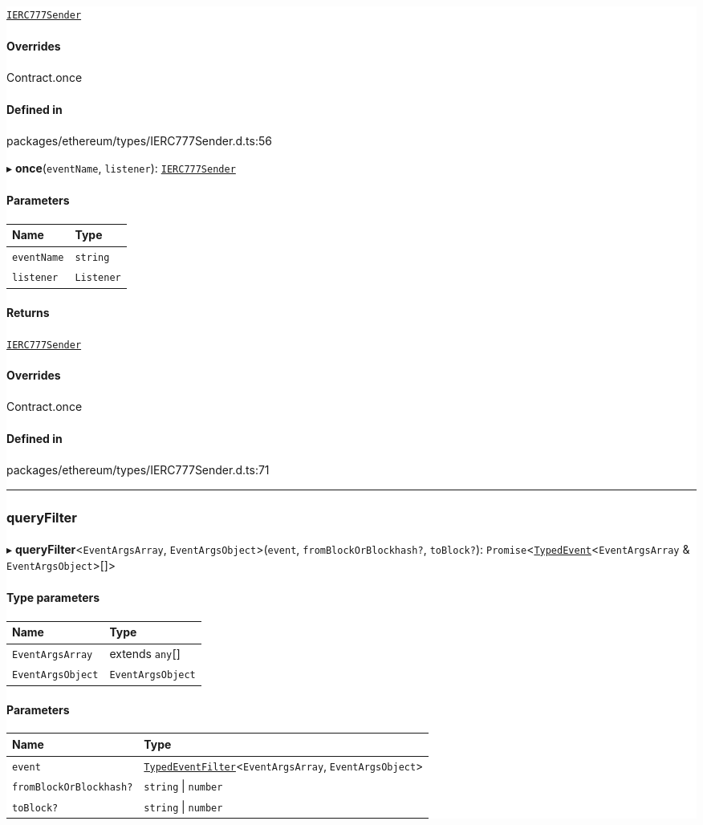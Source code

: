 [`IERC777Sender`](ierc777sender.md)

#### Overrides

Contract.once

#### Defined in

packages/ethereum/types/IERC777Sender.d.ts:56

▸ **once**(`eventName`, `listener`): [`IERC777Sender`](ierc777sender.md)

#### Parameters

| Name | Type |
| :------ | :------ |
| `eventName` | `string` |
| `listener` | `Listener` |

#### Returns

[`IERC777Sender`](ierc777sender.md)

#### Overrides

Contract.once

#### Defined in

packages/ethereum/types/IERC777Sender.d.ts:71

___

### queryFilter

▸ **queryFilter**<`EventArgsArray`, `EventArgsObject`\>(`event`, `fromBlockOrBlockhash?`, `toBlock?`): `Promise`<[`TypedEvent`](../interfaces/typedevent.md)<`EventArgsArray` & `EventArgsObject`\>[]\>

#### Type parameters

| Name | Type |
| :------ | :------ |
| `EventArgsArray` | extends `any`[] |
| `EventArgsObject` | `EventArgsObject` |

#### Parameters

| Name | Type |
| :------ | :------ |
| `event` | [`TypedEventFilter`](../interfaces/typedeventfilter.md)<`EventArgsArray`, `EventArgsObject`\> |
| `fromBlockOrBlockhash?` | `string` \| `number` |
| `toBlock?` | `string` \| `number` |
